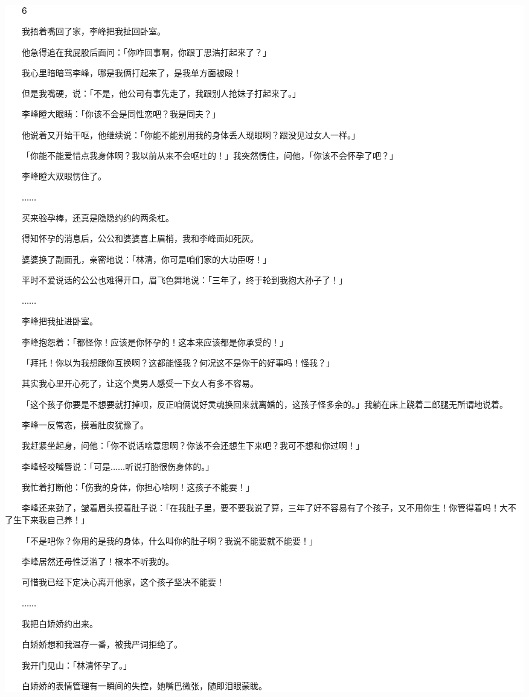 &emsp;&emsp;6  
  
&emsp;&emsp;我捂着嘴回了家，李峰把我扯回卧室。  
  
&emsp;&emsp;他急得追在我屁股后面问：「你咋回事啊，你跟丁思浩打起来了？」  
  
&emsp;&emsp;我心里暗暗骂李峰，哪是我俩打起来了，是我单方面被殴！  
  
&emsp;&emsp;但是我嘴硬，说：「不是，他公司有事先走了，我跟别人抢妹子打起来了。」  
  
&emsp;&emsp;李峰瞪大眼睛：「你该不会是同性恋吧？我是同夫？」  
  
&emsp;&emsp;他说着又开始干呕，他继续说：「你能不能别用我的身体丢人现眼啊？跟没见过女人一样。」  
  
&emsp;&emsp;「你能不能爱惜点我身体啊？我以前从来不会呕吐的！」我突然愣住，问他，「你该不会怀孕了吧？」  
  
&emsp;&emsp;李峰瞪大双眼愣住了。  
  
&emsp;&emsp;……  
  
&emsp;&emsp;买来验孕棒，还真是隐隐约约的两条杠。  
  
&emsp;&emsp;得知怀孕的消息后，公公和婆婆喜上眉梢，我和李峰面如死灰。  
  
&emsp;&emsp;婆婆换了副面孔，亲密地说：「林清，你可是咱们家的大功臣呀！」  
  
&emsp;&emsp;平时不爱说话的公公也难得开口，眉飞色舞地说：「三年了，终于轮到我抱大孙子了！」  
  
&emsp;&emsp;……  
  
&emsp;&emsp;李峰把我扯进卧室。  
  
&emsp;&emsp;李峰抱怨着：「都怪你！应该是你怀孕的！这本来应该都是你承受的！」  
  
&emsp;&emsp;「拜托！你以为我想跟你互换啊？这都能怪我？何况这不是你干的好事吗！怪我？」  
  
&emsp;&emsp;其实我心里开心死了，让这个臭男人感受一下女人有多不容易。  
  
&emsp;&emsp;「这个孩子你要是不想要就打掉呗，反正咱俩说好灵魂换回来就离婚的，这孩子怪多余的。」我躺在床上跷着二郎腿无所谓地说着。  
  
&emsp;&emsp;李峰一反常态，摸着肚皮犹豫了。  
  
&emsp;&emsp;我赶紧坐起身，问他：「你不说话啥意思啊？你该不会还想生下来吧？我可不想和你过啊！」  
  
&emsp;&emsp;李峰轻咬嘴唇说：「可是……听说打胎很伤身体的。」  
  
&emsp;&emsp;我忙着打断他：「伤我的身体，你担心啥啊！这孩子不能要！」  
  
&emsp;&emsp;李峰还来劲了，皱着眉头摸着肚子说：「在我肚子里，要不要我说了算，三年了好不容易有了个孩子，又不用你生！你管得着吗！大不了生下来我自己养！」  
  
&emsp;&emsp;「不是吧你？你用的是我的身体，什么叫你的肚子啊？我说不能要就不能要！」  
  
&emsp;&emsp;李峰居然还母性泛滥了！根本不听我的。  
  
&emsp;&emsp;可惜我已经下定决心离开他家，这个孩子坚决不能要！  
  
&emsp;&emsp;……  
  
&emsp;&emsp;我把白娇娇约出来。  
  
&emsp;&emsp;白娇娇想和我温存一番，被我严词拒绝了。  
  
&emsp;&emsp;我开门见山：「林清怀孕了。」  
  
&emsp;&emsp;白娇娇的表情管理有一瞬间的失控，她嘴巴微张，随即泪眼蒙眬。  
  